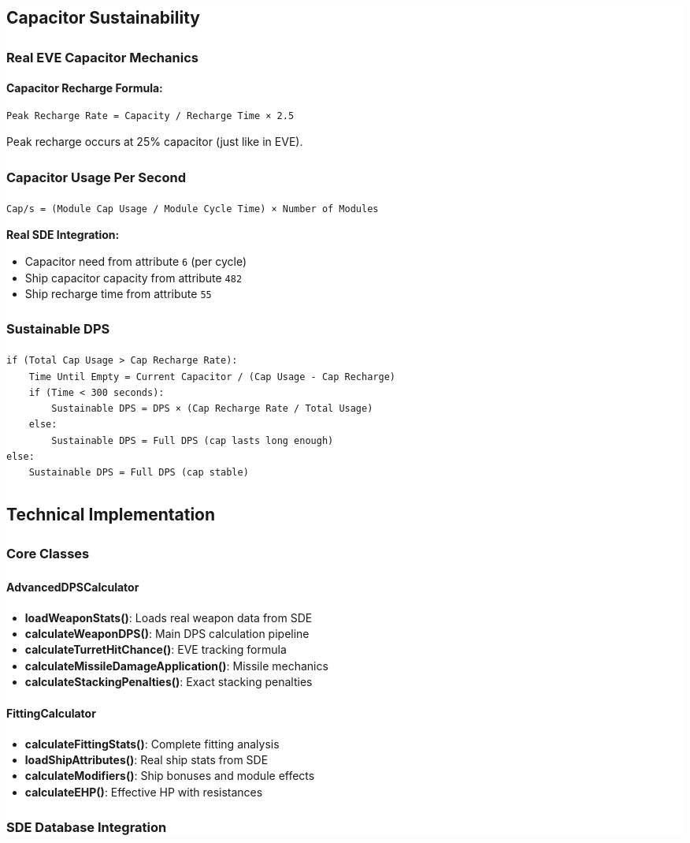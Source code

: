 ## Capacitor Sustainability

### Real EVE Capacitor Mechanics

**Capacitor Recharge Formula:**
```
Peak Recharge Rate = Capacity / Recharge Time × 2.5
```

Peak recharge occurs at 25% capacitor (just like in EVE).

### Capacitor Usage Per Second
```
Cap/s = (Module Cap Usage / Module Cycle Time) × Number of Modules
```

**Real SDE Integration:**
- Capacitor need from attribute `6` (per cycle)
- Ship capacitor capacity from attribute `482`
- Ship recharge time from attribute `55`

### Sustainable DPS
```
if (Total Cap Usage > Cap Recharge Rate):
    Time Until Empty = Current Capacitor / (Cap Usage - Cap Recharge)
    if (Time < 300 seconds):
        Sustainable DPS = DPS × (Cap Recharge Rate / Total Usage)
    else:
        Sustainable DPS = Full DPS (cap lasts long enough)
else:
    Sustainable DPS = Full DPS (cap stable)
```

## Technical Implementation

### Core Classes

#### AdvancedDPSCalculator
- **loadWeaponStats()**: Loads real weapon data from SDE
- **calculateWeaponDPS()**: Main DPS calculation pipeline
- **calculateTurretHitChance()**: EVE tracking formula
- **calculateMissileDamageApplication()**: Missile mechanics
- **calculateStackingPenalties()**: Exact stacking penalties

#### FittingCalculator  
- **calculateFittingStats()**: Complete fitting analysis
- **loadShipAttributes()**: Real ship stats from SDE
- **calculateModifiers()**: Ship bonuses and module effects
- **calculateEHP()**: Effective HP with resistances

### SDE Database Integration
